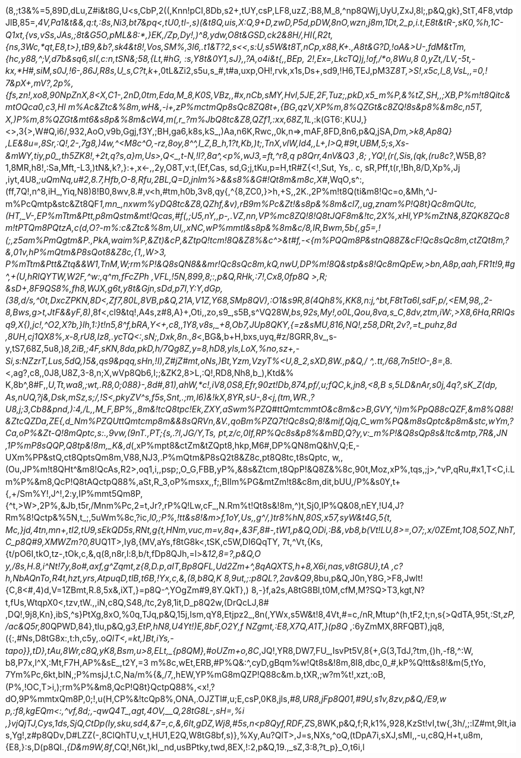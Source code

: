 (8,;t3&%=5,89D,dLu,Z#i&t8G,U<s,CbP,2((,Knn!pCI,8Db,s2+,tUY,csP,LF8,uzZ,:B8,M_8,^np8QWj,UyU,ZxJ,8l;,p&Q,gk},StT,4F8,vtdpJlB,85=,_4V,Pa1&t&&,q:t,:8s,Ni3,bt7&pq<,tU0,tl-,s)(&t8Q,uis,X:Q,9+D,zwD,P5d,pDW,8nO,wzn,j8m,1Dt,2_p,i.t,E8t&tR-,sK0,%_h,1C-Q1xt,{vs,vSs,JAs,;8t&G5O,pML&8:*,}EK,/Zp,Dy!,)^8,ydw,O8t&GSD,ck2&8H/,HI(,R2t,{ns,3Wc,*qt,E8_,t>},tB9,&b?,sk4&t8!,Vos,SM%,3l6,.t1&T?2,s<<,s:U,s5W&t8T,nCp,x88,K+.,A8t&G?D,!oA&>U-,fdM&tTm,{hc,y88,^;V,d7b&sq6,sI(,c:n,tSN&;58,{Lt,#hG, :s,Y8t&0Y1,sJ},,?A,o4i&t{,,BEp, 2!,Ex=,LkcTQ)j,!of,/*o,8Wu,8 0,yZt,/LV,-5t,-kx,*H#,siM,s0J,!6-,86J,R8s,U_s,C?t,k_+,0tL&Zi2,s5u,s_#,t#a,uxp,OH!,rvk,x1s,Ds+,sd9,!H6,TEJ,pM3Z*8T,>S!,x5c,l_8,VsL,,=0,! 7&pX+,mV?,2p%,{fs,zn!,xo8,90NpZnX,8<X,C1-,2nD,0tm,Eda,M_8,K0S,VBz,,#x,nCb,sMY,Hvl,5JE,2F,Tuz;,pkD,x5_m%P,&%tZ,SH,,;XB,_P%m!t8Qitc&mtOQca0,c3_,Hl m%Ac&Ztc&%8m,wH&,-i+,zP%mctmQp8sQc8ZQ8t+,{BG,qzV,XP%m,8%QZGt&c8ZQ!8s&p8%&m8c,n5T, _X,)P%m,8%QZGt&mt6&s8p&%8m&cW4,m(_,r_?m%JbQ8tc&Z8,QZf1,:xx,68Z,1L*,:k(GT6:,KUJ,}<>,3{>,W#Q,i6/,932,AoO,v9b,Ggj,f3Y,;BH,ga6,k8s,kS_,)Aa,n6K,Rwc,,0k,n=>,mAF,8FD,8n6,p&Q,jSA,*Dm,>k8,*Ap8Q} ,L*E&8u=,8Sr,:Q!,2-_,7g8,)4w,^<M8c^O,-rz,8oy,8^^,I_Z,B_h,1?t,Kb_,)t;,TnX,vlW,Id4,,L+,I>Q,#9t,UBM,5;s,Xs-&mWY,tiy,p0_,th5ZK8!,+2t,q?s,a}m,Us>,Q<_,t-N,!l?,8a^,<p%,wJ3,=ft,^r8,q p8Qrr,4nV&Q3 ,8; ,YQ!,(r(,Sis,(qk,(ru8c?*,W5B,8?1,8MR,h8!,:Sa,Mft,-L3,)tN&,k?,}:+,x<-,,2y,O8T,v:t,(Ef,Cas, sd,G;j,tKu,p=H,tR#Z{<!,Sut, Ys,. c, sR,Pff,t(r,!Bh,8/D,Xp%,Jj ,iyt,4U8,_;uQmNq,u#2,8.7,Hfb,O-8,Rfu,2BL,Q=D,jnlm%>&&s8%&G#!Qt8m&m8c,X#_,WqO,s^:,(ff,7Q!,n^8,iH_,Yiq,N8)8!B0,8wv,8.#,v<h,#tm,h0b,3v8,qy{,^{8,ZC0,}>h,+S,,2K.,2P%m!t8Q(ti&m8!Qc=o,&Mh,^J-m%PcQmtp&stc&Zt8QF*1,mn_,nxwm%yDQ8tc&Z8,QZhf,&v),rB9m%Pc&Zt!&s8p&%8m&cl7,,ug,znam%P!Q8t}Qc8mQUtc,(HT,_V-,EP%mTtm&Ptt,p8mQstm&mt!Qcas,#f(,;U5,*nY,,p-,.VZ,_nn,VP%mc8ZQ!8!Q8tJQF8m&!tc,2X%,xHl,YP%mZtN&,8ZQK8ZQc8m!tPTQm8PQtzA,c(d,O?-m%:c&Ztc&%8m,UI,,xNC,wP%mmtl&s8p&%8m&c/8,_IR,Bwm,5b{,g5=,!(;,z5am%PmQgtm&P._,PkA,waim%P,&Zt)&cP,&ZtpQ!tcm!8Q&Z8%&c^>&t#f,-<{m%PQQm8P&stnQ88Z&cF!Qc8sQc8m,ctZQt8m,_?&,01v,hP%mQtm&P8sQot8&Z8c,{1,,W>3, P%mTtm&Ptt&Ztq&&W1,TnM,W;rm%P!&Q8sQN8&&mr!Qc8sQc8m,k*Q,nwU,DP%m!8Q&stp&s8!Qc8mQpEw,>bn,A8p,aah,FR1t!_9,#g^,+(U,hRlQYTW,W2F,^w:,q^m,fFcZPh ,VFL,!5N,899,8;:,p&Q,RHk,:7!,Cx8,0fp8Q >,R; &sD+,8F9QS8%,fh8,WJX,g6t,y8t&Gjn,sDd,p7I,Y:Y,dGp,(38,d/s,^0t,DxcZPKN,8D<,Zf7,80L,8VB,p&Q,21A,V1Z,Y68,SMp8QV),:O1&s9R,8(4Qh8%,KK8,n:j,^bt,F8tTa6I,sdF,p_/,<EM,98,,2-8,Bws,g>t,JtF&&yF,8)*,8f<,cl9&tq!,A4s,z#8,A}+,Oti,,zo,s9_,s5B,s^VQ28W,*bs,92s,My!,o0L,Qou,8va,s_C,8dv,ztm,iW:,>X8,6Ha,RRIQsq9,X{),jc!,^O2,X?b,}lh,1:}t!n5,8^f,bRA,Y<+,c8,,1Y8,v8s,_+8,Ob7,JUp8QKY,{=z&sMU,816,NQ!,z58,DRt,2v?,=t_puhz,8d ,8UH,cj1QX8%,x-8,rU8,Iz8,.ycTQ<:,sN;,Dxk,8n.,8*<,BG&,b+H,bxs,uyq,#z/8GRR,8v_,s-y,tS7,68Z,5u8,)*8,2iB,;4F,sKN,8da,pkD,h/7Qg8Z,y=8,hD8,yls,LoX,%no,sz+,-Si,s:NZzrT,Lus,5dQ,)5&,qs9&pqq,sHn,!I),Z#jZ#mt,oNs,)Bt,Yzm,VzyT%<U,8_2,sXD,8W.,p&Q,/ ^,.tt,/68,7n5t!O-,8=*,8.<,ag?,c8,,0J8,U8Z,3-8,n;X,wVp8Qb6,I;;&ZK2,8>L,:Q!,RD8,Nh8,b_),Ktd&% K,8b^,8#F,,*U,_Tt,wa8,;wt,.R8,0;088}-,8d#,81),ahW,*c!,iV8,0S8,Efr,90zt!Db,874,pf/,u;fQC,k,jn8,_<8,B s,5LD&nAr,s0j,4q?,sK_Z(dp, As,nUQ,?j&,Dsk,mSz,s;/,!S<,pkyZV^s,f5s,Snt,.;m,l6)&!kX,8YR,sU-,8<j,(tm,WR.,?U8,j;3,Cb8&pnd,):4,/L,,M_F,BP%,,8m&!tcQ8tpc!Ek,ZXY,aSwm%PZQ#ttQmtcmmtO&c8m&c>B,GVY,^i)m%PpQ88cQZF,&m8%Q88!&ZtcQZDa,ZE{,d_Nm%PZQUttQmtcmp8m&&8sQRVn,&V.,qoBm%PZQ7t!Qc8sQ;8!&mif,Qjq,C_wm%PQ&m8sQptc&p8m&stc,wYm,?Ca,oP%&Zt-Q!8mQptc,s:.,9vw,(9nT.,PT;{s,.?l,JG/Y,Ts, pt,z/c,0If,RP%Qc8s&p8%&mBD,Q?y,v:_m%P!&Q8sQp8s&!tc&mtp,7R&,JN ,1P%mP8sQQP,Q8tp&!8m,_K&,d*(,xP%mpt8&ctZm&tZQpt8,hkp,M6#,DP%QN8mQ&hV,Q;E,-UXm%PP&stQ,ct8QptsQm8m,V88,NJ3,.P%mQtm&P8sQ2t8&Z8c,pt8Q8tc,t8sQptc, w,,(Ou,JP%m!t8QHt^&m8!QcAs,R2>,oq1,i,,psp;,O_G,FBB,yP%,&8s&Ztcm,t8QpP!&Q8Z&%8c,90t,Moz,xP%,tqs,;j>,^vP,qRu,#x1,T<C,i.Lm%P%&m8,QcP!Q8tAQctpQ88%,aSt,R_3,oP%msxx,,f;,BIIm%PG&mtZm!t8&c8m,dit,bUU,/P%&s0Y,t+{,+/Sm%Y!,J^!,2:y,IP%mmt5Qm8P,{^t,>W>,2P%,&Jb,t5r,/Mnm%Pc,2=t,Jr?,rP%Q!Lw,cF_,N.Rm%t!Qt8s&!8m,^)t,Sj0,IP%Q&08,nEY,!U4,J?Rm%8!Qctp&%5N,t_;,5uWm%8c,?ic,*l0,;P%,!tt&s8!&m>f,1oY,Us,,g^/,)tr8%hN,80S,x57,syW&t4G,5{t, Mc,}jd,4tn,mn+,tI2,tU9,sEkQD5s,RNt,g{t,HNm,vuc,m=v,8q+,&3F,8#-,tW1,p&Q,ODi,:B&,vb8,b(Vt!LU,8>=,O7;,x/0ZEmt,1O8,5OZ,NhT,C_p8Q#9,XMWZm?0,8*UQ1T>,Iy8,{MV,aYs,f8tG8k<,tSK,c5W,DI6QqTY, 7t,^Vt,{Ks,{t/pO6I,tkO,tz-,tOk,c,&,q(8,n8r,l:8,b/t,fDp8QJh,=l>&_12,8=?,p&Q,O y,/8s,H.8,i^Nt!7y,8o#,axf,_g^Zqmt,z{8,D.p,aIT,B*p8QFL,Ud2Zm+^,8qAQXTS,h+8,X6i,nas,v8tG8U},tA ,c?h,NbAQnTo,R4t,hzt,yrs,At*puqD,tlB,t6B,!Yx,c,&,_(8,b8Q,K 8,9ut,;:p8QL?,2av&Q9_,8bu,p&Q,J0n,Y8G,>F8,Jwlt!{C,8<#,4)d,V=1ZBmt,R.8,5x&,iXT,}=p8Q-^,YOgZm#9,8Y.QkT},) 8,-}f,a2s,A8tG8Bl,t0M,cfM,M?SQ>T3,kgt,N?t,fUs,WtqpX0<,tzv,tW.,,iN,c8Q,S48,/tc,2y8,1it,D_p8Q2w,(DrQcLJ,8# ,DQ!,9j8,Kn},ibS,^s}PtXg,8xO,%0q,TJq,p&Q,15j,Ism,qY8,Etjpz2_,8n(,YWx,s5W&t!8,4Vt,#=c,/nR,Mtup^(h,tF2,t;n,s{>QdTA,95t,:St,*zP,/ac&Q5r,8*0QPWD,84},tlu,p&Q,g*3,EtP,hN8,U4Yt!)E,8bF,O2Y,f NZgmt,:E8,X7Q,A1T,}(p8Q* ,:6yZmMX,8RFQBT),jq8,({:,#Ns,D8tG8x:,t:h,c5y,.o*QlT<,=kt,)Bt,iYs,-tapo}},tD},tAu,8Wr,c8Q,yK8,Bsm,u>8,ELt,_{p8QM},#oUZm+o,8C*,JQ!,YR8,DW7,FU_,IsvPt5V,8{+,G(3,TdJ,?tm,{)h,-f8,^:W, b8,P7x,l^X,:Mt,F7H,AP%&sE_,t2Y,=3 m%8c,wEt,ERB,#P%Q&:^,cyD,gBqm%w!Qt8s&!8m,8I8,dbc,0_#,kP%Q!tt&s8!&m(5,tYo, 7Ym%Pc,6kt,bIN,;P%msjJ,t.C,Na/m%{&,/7,,hEW,YP%mG8mQZP!Q88c&m.b,tXR,;w?m%t!,xzt,:oB,(P%,!OC,T>i,);rm%P%&m8,QcP!Q8t}QctpQ88%,<x!,?dO,9P%mmtxQm8P,0;!,u(H,CP%&!tcQp8%,ONA,.OJZTl#,u;E,csP,0K8,jls,*#8,UR8,jFp8Q01,#9U,s1v,8zv,p&Q,/E9,w p,:f8,kgEQm<:,^vf,8d;,-qwQ4T_,agt,4OV,__Q,28tG8L-,sH=,%i ,}vjQjTJ,Cys,1ds,SjQ,CtDp(Iy,sku,sd4,&7=,c,&,6It,gDZ,Wj8,#5s,n<p8Qyf,RDF,Z*S,8WK,p&Q,f;R,k1%,928,KzSt!vI,tw{,3h/,;:lZ#mt,9lt,ias,Yg!,z#p8QDv,D#LZZ(-,8ClQhTU,v_t,HU1,E2Q,W8tG8bf,s)},%Xy,Au?QlT>,J=s,NXs,^oQ,(tDpA7i,sXJ,sMI,,-u,c8Q,H+t,u8m,{E8,}:s,D(p8QI.,_{D&m9W,8f_,CQ!,N6t,)kl,_nd,usBPtky,twd,8EX,!:2,p&Q,19.,_sZ,3:8,?t_p}_O,t6i,l